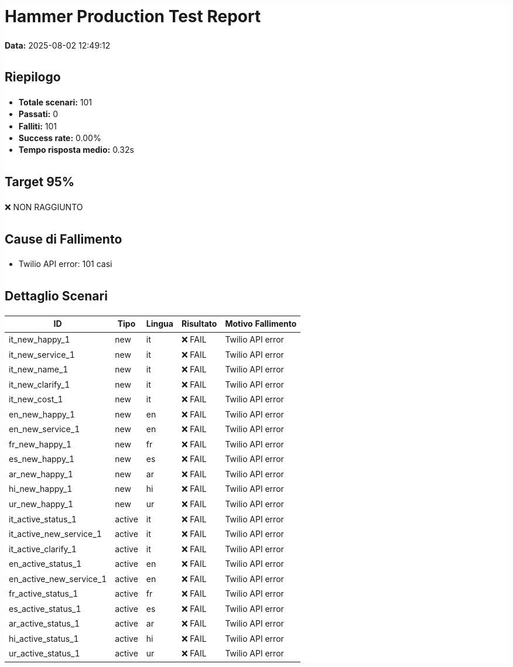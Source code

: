 # Hammer Production Test Report

**Data:** 2025-08-02 12:49:12

## Riepilogo

- **Totale scenari:** 101
- **Passati:** 0
- **Falliti:** 101
- **Success rate:** 0.00%
- **Tempo risposta medio:** 0.32s

## Target 95%

❌ NON RAGGIUNTO

## Cause di Fallimento

- Twilio API error: 101 casi

## Dettaglio Scenari

| ID | Tipo | Lingua | Risultato | Motivo Fallimento |
|----|------|--------|-----------|-------------------|
| it_new_happy_1 | new | it | ❌ FAIL | Twilio API error |
| it_new_service_1 | new | it | ❌ FAIL | Twilio API error |
| it_new_name_1 | new | it | ❌ FAIL | Twilio API error |
| it_new_clarify_1 | new | it | ❌ FAIL | Twilio API error |
| it_new_cost_1 | new | it | ❌ FAIL | Twilio API error |
| en_new_happy_1 | new | en | ❌ FAIL | Twilio API error |
| en_new_service_1 | new | en | ❌ FAIL | Twilio API error |
| fr_new_happy_1 | new | fr | ❌ FAIL | Twilio API error |
| es_new_happy_1 | new | es | ❌ FAIL | Twilio API error |
| ar_new_happy_1 | new | ar | ❌ FAIL | Twilio API error |
| hi_new_happy_1 | new | hi | ❌ FAIL | Twilio API error |
| ur_new_happy_1 | new | ur | ❌ FAIL | Twilio API error |
| it_active_status_1 | active | it | ❌ FAIL | Twilio API error |
| it_active_new_service_1 | active | it | ❌ FAIL | Twilio API error |
| it_active_clarify_1 | active | it | ❌ FAIL | Twilio API error |
| en_active_status_1 | active | en | ❌ FAIL | Twilio API error |
| en_active_new_service_1 | active | en | ❌ FAIL | Twilio API error |
| fr_active_status_1 | active | fr | ❌ FAIL | Twilio API error |
| es_active_status_1 | active | es | ❌ FAIL | Twilio API error |
| ar_active_status_1 | active | ar | ❌ FAIL | Twilio API error |
| hi_active_status_1 | active | hi | ❌ FAIL | Twilio API error |
| ur_active_status_1 | active | ur | ❌ FAIL | Twilio API error |